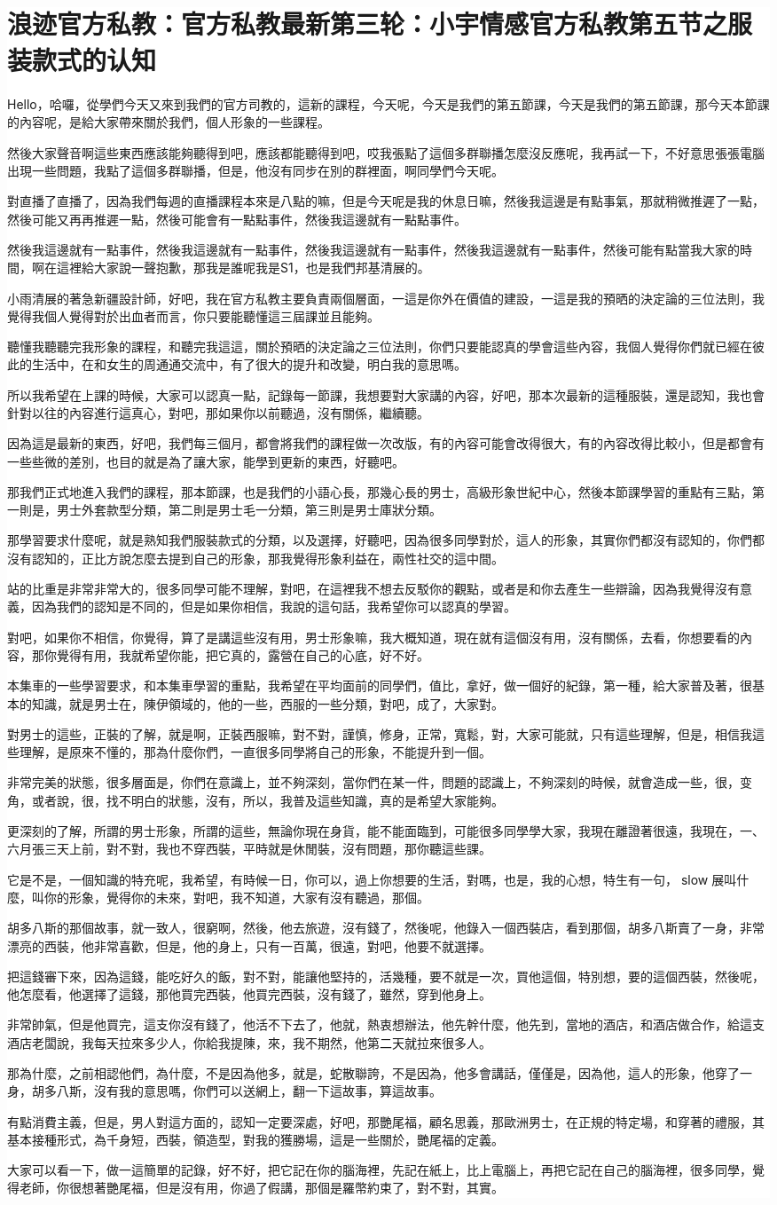 # 浪迹官方私教：官方私教最新第三轮：小宇情感官方私教第五节之服装款式的认知

Hello，哈囉，從學們今天又來到我們的官方司教的，這新的課程，今天呢，今天是我們的第五節課，今天是我們的第五節課，那今天本節課的內容呢，是給大家帶來關於我們，個人形象的一些課程。

然後大家聲音啊這些東西應該能夠聽得到吧，應該都能聽得到吧，哎我張點了這個多群聯播怎麼沒反應呢，我再試一下，不好意思張張電腦出現一些問題，我點了這個多群聯播，但是，他沒有同步在別的群裡面，啊同學們今天呢。

對直播了直播了，因為我們每週的直播課程本來是八點的嘛，但是今天呢是我的休息日嘛，然後我這邊是有點事氣，那就稍微推遲了一點，然後可能又再再推遲一點，然後可能會有一點點事件，然後我這邊就有一點點事件。

然後我這邊就有一點事件，然後我這邊就有一點事件，然後我這邊就有一點事件，然後我這邊就有一點事件，然後可能有點當我大家的時間，啊在這裡給大家說一聲抱歉，那我是誰呢我是S1，也是我們邦基清展的。

小雨清展的著急新疆設計師，好吧，我在官方私教主要負責兩個層面，一這是你外在價值的建設，一這是我的預晒的決定論的三位法則，我覺得我個人覺得對於出血者而言，你只要能聽懂這三屆課並且能夠。

聽懂我聽聽完我形象的課程，和聽完我這這，關於預晒的決定論之三位法則，你們只要能認真的學會這些內容，我個人覺得你們就已經在彼此的生活中，在和女生的周通通交流中，有了很大的提升和改變，明白我的意思嗎。

所以我希望在上課的時候，大家可以認真一點，記錄每一節課，我想要對大家講的內容，好吧，那本次最新的這種服裝，還是認知，我也會針對以往的內容進行這真心，對吧，那如果你以前聽過，沒有關係，繼續聽。

因為這是最新的東西，好吧，我們每三個月，都會將我們的課程做一次改版，有的內容可能會改得很大，有的內容改得比較小，但是都會有一些些微的差別，也目的就是為了讓大家，能學到更新的東西，好聽吧。

那我們正式地進入我們的課程，那本節課，也是我們的小語心長，那幾心長的男士，高級形象世紀中心，然後本節課學習的重點有三點，第一則是，男士外套款型分類，第二則是男士毛一分類，第三則是男士庫狀分類。

那學習要求什麼呢，就是熟知我們服裝款式的分類，以及選擇，好聽吧，因為很多同學對於，這人的形象，其實你們都沒有認知的，你們都沒有認知的，正比方說怎麼去提到自己的形象，那我覺得形象利益在，兩性社交的這中間。

站的比重是非常非常大的，很多同學可能不理解，對吧，在這裡我不想去反駁你的觀點，或者是和你去產生一些辯論，因為我覺得沒有意義，因為我們的認知是不同的，但是如果你相信，我說的這句話，我希望你可以認真的學習。

對吧，如果你不相信，你覺得，算了是講這些沒有用，男士形象嘛，我大概知道，現在就有這個沒有用，沒有關係，去看，你想要看的內容，那你覺得有用，我就希望你能，把它真的，露營在自己的心底，好不好。

本集車的一些學習要求，和本集車學習的重點，我希望在平均面前的同學們，值比，拿好，做一個好的紀錄，第一種，給大家普及著，很基本的知識，就是男士在，陳伊領域的，他的一些，西服的一些分類，對吧，成了，大家對。

對男士的這些，正裝的了解，就是啊，正裝西服嘛，對不對，謹慎，修身，正常，寬鬆，對，大家可能就，只有這些理解，但是，相信我這些理解，是原來不懂的，那為什麼你們，一直很多同學將自己的形象，不能提升到一個。

非常完美的狀態，很多層面是，你們在意識上，並不夠深刻，當你們在某一件，問題的認識上，不夠深刻的時候，就會造成一些，很，变角，或者說，很，找不明白的狀態，沒有，所以，我普及這些知識，真的是希望大家能夠。

更深刻的了解，所謂的男士形象，所謂的這些，無論你現在身貨，能不能面臨到，可能很多同學學大家，我現在離證著很遠，我現在，一、六月張三天上前，對不對，我也不穿西裝，平時就是休閒裝，沒有問題，那你聽這些課。

它是不是，一個知識的特充呢，我希望，有時候一日，你可以，過上你想要的生活，對嗎，也是，我的心想，特生有一句， slow 展叫什麼，叫你的形象，覺得你的未來，對吧，我不知道，大家有沒有聽過，那個。

胡多八斯的那個故事，就一致人，很窮啊，然後，他去旅遊，沒有錢了，然後呢，他錄入一個西裝店，看到那個，胡多八斯賣了一身，非常漂亮的西裝，他非常喜歡，但是，他的身上，只有一百萬，很遠，對吧，他要不就選擇。

把這錢審下來，因為這錢，能吃好久的飯，對不對，能讓他堅持的，活幾種，要不就是一次，買他這個，特別想，要的這個西裝，然後呢，他怎麼看，他選擇了這錢，那他買完西裝，他買完西裝，沒有錢了，雖然，穿到他身上。

非常帥氣，但是他買完，這支你沒有錢了，他活不下去了，他就，熱衷想辦法，他先幹什麼，他先到，當地的酒店，和酒店做合作，給這支酒店老闆說，我每天拉來多少人，你給我提陳，來，我不期然，他第二天就拉來很多人。

那為什麼，之前相認他們，為什麼，不是因為他多，就是，蛇散聯誇，不是因為，他多會講話，僅僅是，因為他，這人的形象，他穿了一身，胡多八斯，沒有我的意思嗎，你們可以送網上，翻一下這故事，算這故事。

有點消費主義，但是，男人對這方面的，認知一定要深處，好吧，那艷尾福，顧名思義，那歐洲男士，在正規的特定場，和穿著的禮服，其基本接種形式，為千身短，西裝，領造型，對我的獲勝場，這是一些關於，艷尾福的定義。

大家可以看一下，做一這簡單的記錄，好不好，把它記在你的腦海裡，先記在紙上，比上電腦上，再把它記在自己的腦海裡，很多同學，覺得老師，你很想著艷尾福，但是沒有用，你過了假講，那個是羅幣約束了，對不對，其實。

